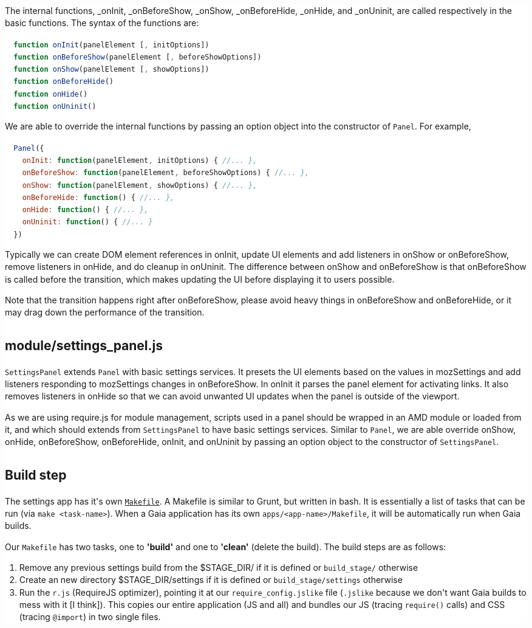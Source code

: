 The internal functions, _onInit, _onBeforeShow, _onShow, _onBeforeHide, _onHide, and _onUninit, are called respectively in the basic functions. The syntax of the functions are:
```js
  function onInit(panelElement [, initOptions])
  function onBeforeShow(panelElement [, beforeShowOptions])
  function onShow(panelElement [, showOptions])
  function onBeforeHide()
  function onHide()
  function onUninit()
```

We are able to override the internal functions by passing an option object into the constructor of `Panel`. For example,
```js
  Panel({
    onInit: function(panelElement, initOptions) { //... },
    onBeforeShow: function(panelElement, beforeShowOptions) { //... },
    onShow: function(panelElement, showOptions) { //... },
    onBeforeHide: function() { //... },
    onHide: function() { //... },
    onUninit: function() { //... }
  })
```

Typically we can create DOM element references in onInit, update UI elements and add listeners in onShow or onBeforeShow, remove listeners in onHide, and do cleanup in onUninit. The difference between onShow and onBeforeShow is that onBeforeShow is called before the transition, which makes updating the UI before displaying it to users possible. 

Note that the transition happens right after onBeforeShow, please avoid heavy things in onBeforeShow and onBeforeHide, or it may drag down the performance of the transition.

## module/settings_panel.js
`SettingsPanel` extends `Panel` with basic settings services. It presets the UI elements based on the values in mozSettings and add listeners responding to mozSettings changes in onBeforeShow. In onInit it parses the panel element for activating links. It also removes listeners in onHide so that we can avoid unwanted UI updates when the panel is outside of the viewport.

As we are using require.js for module management, scripts used in a panel should be wrapped in an AMD module or loaded from it, and which should extends from `SettingsPanel` to have basic settings services. Similar to `Panel`, we are able override onShow, onHide, onBeforeShow, onBeforeHide, onInit, and onUninit by passing an option object to the constructor of `SettingsPanel`.


## Build step

The settings app has it's own [`Makefile`](Makefile). A Makefile is similar to Grunt, but written in bash. It is essentially a list of tasks that can be run (via `make <task-name>`). When a Gaia application has its own `apps/<app-name>/Makefile`, it will be automatically run when Gaia builds.

Our `Makefile` has two tasks, one to **'build'** and one to **'clean'** (delete the build). The build steps are as follows:

1. Remove any previous settings build from the $STAGE_DIR/ if it is defined or `build_stage/` otherwise
2. Create an new directory $STAGE_DIR/settings if it is defined or `build_stage/settings` otherwise
3. Run the `r.js` (RequireJS optimizer), pointing it at our `require_config.jslike` file (`.jslike` because we don't want Gaia builds to mess with it [I think]). This copies our entire application (JS and all) and bundles our JS (tracing `require()` calls) and CSS (tracing `@import`) in two single files.
